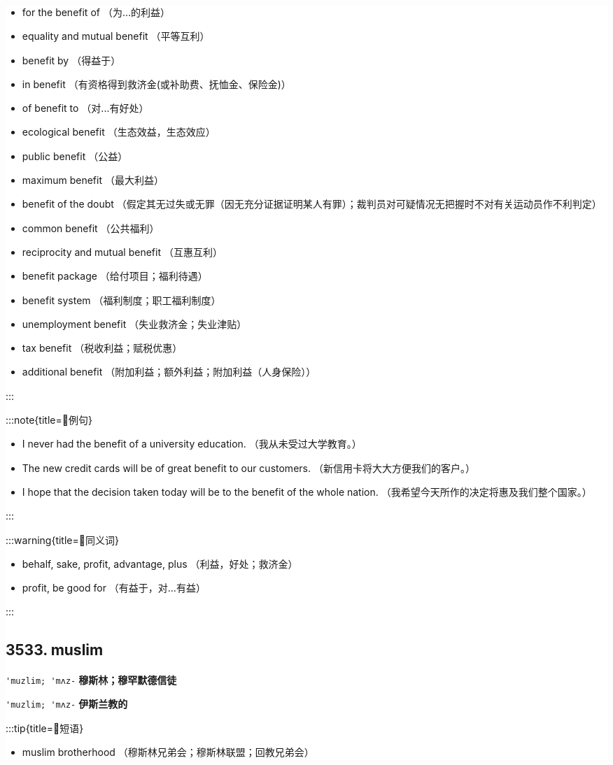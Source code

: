 - for the benefit of （为…的利益）

- equality and mutual benefit （平等互利）

- benefit by （得益于）

- in benefit （有资格得到救济金(或补助费、抚恤金、保险金)）

- of benefit to （对...有好处）

- ecological benefit （生态效益，生态效应）

- public benefit （公益）

- maximum benefit （最大利益）

- benefit of the doubt （假定其无过失或无罪（因无充分证据证明某人有罪）；裁判员对可疑情况无把握时不对有关运动员作不利判定）

- common benefit （公共福利）

- reciprocity and mutual benefit （互惠互利）

- benefit package （给付项目；福利待遇）

- benefit system （福利制度；职工福利制度）

- unemployment benefit （失业救济金；失业津贴）

- tax benefit （税收利益；赋税优惠）

- additional benefit （附加利益；额外利益；附加利益（人身保险））

:::

:::note{title=🎤例句}

- I never had the benefit of a university education. （我从未受过大学教育。）

- The new credit cards will be of great benefit to our customers. （新信用卡将大大方便我们的客户。）

- I hope that the decision taken today will be to the benefit of the whole nation. （我希望今天所作的决定将惠及我们整个国家。）

:::

:::warning{title=🤔同义词}

- behalf, sake, profit, advantage, plus （利益，好处；救济金）

- profit, be good for （有益于，对…有益）

:::


## 3533. muslim

`'muzlim; 'mʌz-`  **穆斯林；穆罕默德信徒**

`'muzlim; 'mʌz-`  **伊斯兰教的**

:::tip{title=🤩短语}

- muslim brotherhood （穆斯林兄弟会；穆斯林联盟；回教兄弟会）
